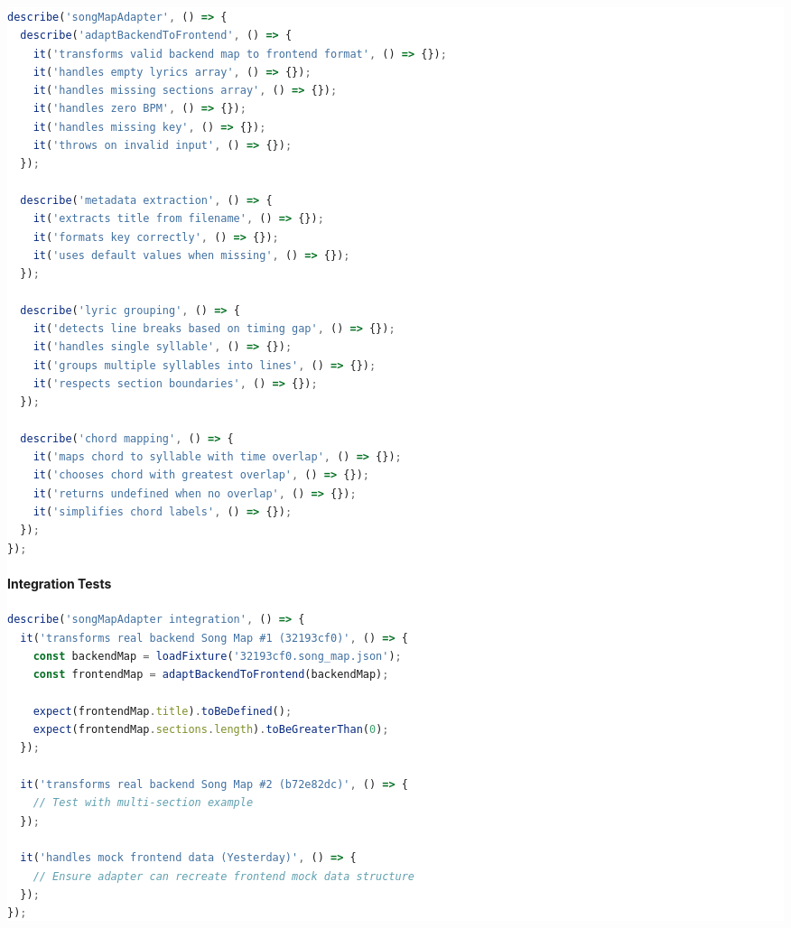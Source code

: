 ```typescript
describe('songMapAdapter', () => {
  describe('adaptBackendToFrontend', () => {
    it('transforms valid backend map to frontend format', () => {});
    it('handles empty lyrics array', () => {});
    it('handles missing sections array', () => {});
    it('handles zero BPM', () => {});
    it('handles missing key', () => {});
    it('throws on invalid input', () => {});
  });

  describe('metadata extraction', () => {
    it('extracts title from filename', () => {});
    it('formats key correctly', () => {});
    it('uses default values when missing', () => {});
  });

  describe('lyric grouping', () => {
    it('detects line breaks based on timing gap', () => {});
    it('handles single syllable', () => {});
    it('groups multiple syllables into lines', () => {});
    it('respects section boundaries', () => {});
  });

  describe('chord mapping', () => {
    it('maps chord to syllable with time overlap', () => {});
    it('chooses chord with greatest overlap', () => {});
    it('returns undefined when no overlap', () => {});
    it('simplifies chord labels', () => {});
  });
});
```

#### Integration Tests

```typescript
describe('songMapAdapter integration', () => {
  it('transforms real backend Song Map #1 (32193cf0)', () => {
    const backendMap = loadFixture('32193cf0.song_map.json');
    const frontendMap = adaptBackendToFrontend(backendMap);

    expect(frontendMap.title).toBeDefined();
    expect(frontendMap.sections.length).toBeGreaterThan(0);
  });

  it('transforms real backend Song Map #2 (b72e82dc)', () => {
    // Test with multi-section example
  });

  it('handles mock frontend data (Yesterday)', () => {
    // Ensure adapter can recreate frontend mock data structure
  });
});
```
